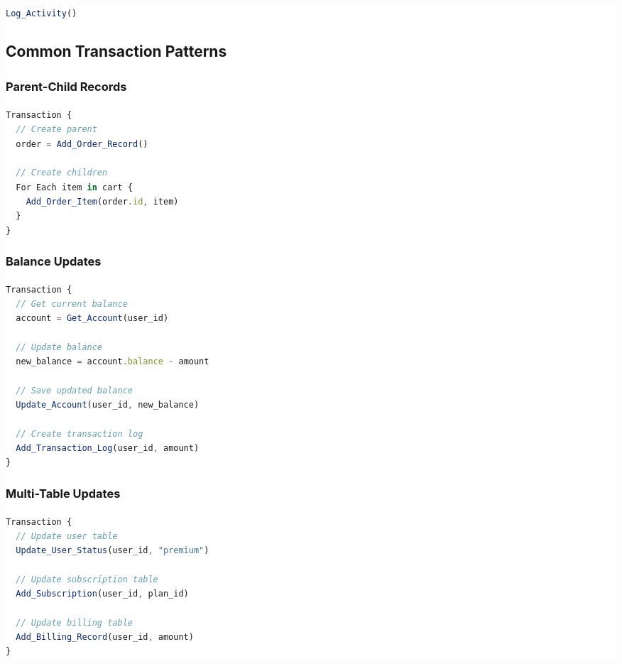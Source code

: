```javascript
Log_Activity()
```

## Common Transaction Patterns

### Parent-Child Records

```javascript
Transaction {
  // Create parent
  order = Add_Order_Record()
  
  // Create children
  For Each item in cart {
    Add_Order_Item(order.id, item)
  }
}
```

### Balance Updates

```javascript
Transaction {
  // Get current balance
  account = Get_Account(user_id)
  
  // Update balance
  new_balance = account.balance - amount
  
  // Save updated balance
  Update_Account(user_id, new_balance)
  
  // Create transaction log
  Add_Transaction_Log(user_id, amount)
}
```

### Multi-Table Updates

```javascript
Transaction {
  // Update user table
  Update_User_Status(user_id, "premium")
  
  // Update subscription table
  Add_Subscription(user_id, plan_id)
  
  // Update billing table
  Add_Billing_Record(user_id, amount)
}
```
